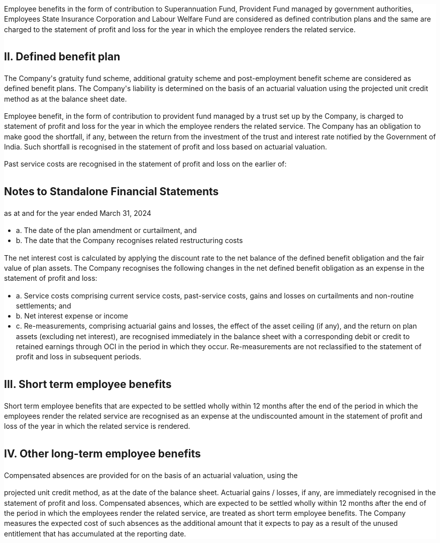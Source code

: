 Employee benefits in the form of contribution to Superannuation Fund, Provident Fund managed by government authorities, Employees State Insurance Corporation and Labour Welfare Fund are considered as defined contribution plans and the same are charged to the statement of profit and loss for the year in which the employee renders the related service.

## II. Defined benefit plan

The Company's gratuity fund scheme, additional gratuity scheme and post-employment benefit scheme  are  considered  as  defined  benefit plans. The Company's liability is determined on the basis of an actuarial valuation using the projected unit credit method as at the balance sheet date.

Employee benefit, in the form of contribution to provident fund managed by a trust set up by the Company, is charged to statement of profit and loss for the year in which the employee renders the related service. The Company has an obligation to make good the shortfall, if any, between the return from the investment of  the  trust  and  interest  rate  notified  by the Government of India. Such shortfall is recognised in the statement of profit and loss based on actuarial valuation.

Past  service  costs  are  recognised  in  the statement of profit and loss on the earlier of:

## Notes to Standalone Financial Statements

as at and for the year ended March 31, 2024

- a. The  date  of  the  plan  amendment  or curtailment, and
- b. The date that the Company recognises related restructuring costs

The net interest cost is calculated by applying the discount rate to the net balance of the defined benefit obligation and the fair value of plan assets. The Company recognises the following changes in the net defined benefit obligation as an expense in the statement of profit and loss:

- a. Service costs comprising current service costs,  past-service  costs,  gains  and losses on curtailments and non-routine settlements; and
- b. Net interest expense or income
- c. Re-measurements, comprising actuarial gains and losses, the effect of the asset ceiling (if any), and the return on plan assets (excluding net interest), are recognised immediately in the balance sheet with a corresponding debit or credit to retained earnings through OCI in the period in which they  occur.  Re-measurements  are  not reclassified to the statement of profit and loss in subsequent periods.

## III. Short term employee benefits

Short term employee benefits that are expected to be settled wholly within 12 months after the end of the period in which the employees render the related service are recognised as an expense at the undiscounted amount in the statement of profit and loss of the year in which the related service is rendered.

## IV. Other long-term employee benefits

Compensated absences are provided for on the basis of an actuarial valuation, using the

projected unit credit method, as at the date of the balance sheet. Actuarial gains / losses, if any, are immediately recognised in the statement of profit and loss. Compensated absences, which are expected to be settled wholly within 12 months after the end of the period in which the employees render the related service, are treated as short term employee benefits. The Company measures the expected cost of such absences as the additional amount that it expects to pay as a result of the unused entitlement that has accumulated at the reporting date.
